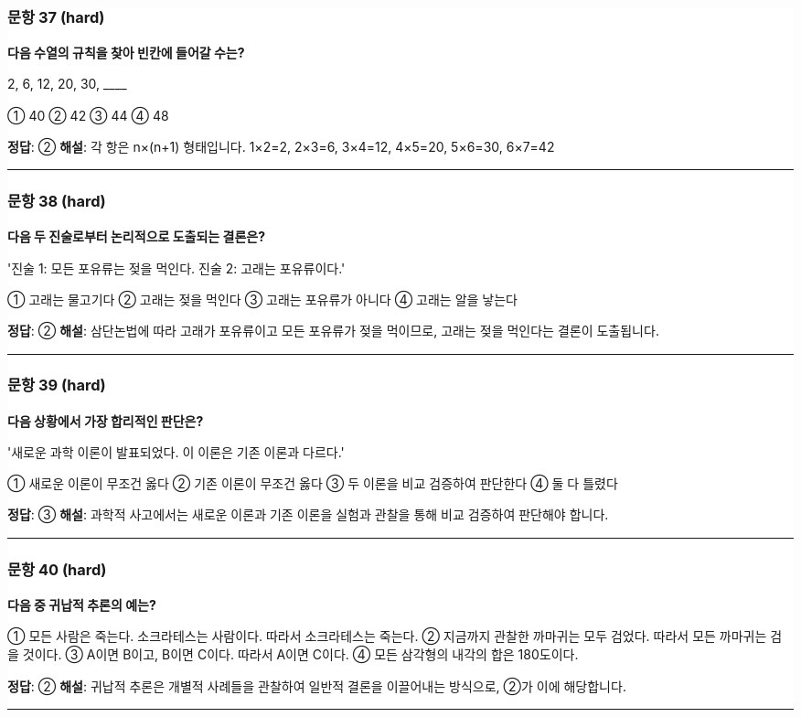 
### 문항 37 (hard)
**다음 수열의 규칙을 찾아 빈칸에 들어갈 수는?**

2, 6, 12, 20, 30, ____

① 40
② 42
③ 44
④ 48

**정답**: ②
**해설**: 각 항은 n×(n+1) 형태입니다. 1×2=2, 2×3=6, 3×4=12, 4×5=20, 5×6=30, 6×7=42

---

### 문항 38 (hard)
**다음 두 진술로부터 논리적으로 도출되는 결론은?**

'진술 1: 모든 포유류는 젖을 먹인다.
진술 2: 고래는 포유류이다.'

① 고래는 물고기다
② 고래는 젖을 먹인다
③ 고래는 포유류가 아니다
④ 고래는 알을 낳는다

**정답**: ②
**해설**: 삼단논법에 따라 고래가 포유류이고 모든 포유류가 젖을 먹이므로, 고래는 젖을 먹인다는 결론이 도출됩니다.

---

### 문항 39 (hard)
**다음 상황에서 가장 합리적인 판단은?**

'새로운 과학 이론이 발표되었다. 이 이론은 기존 이론과 다르다.'

① 새로운 이론이 무조건 옳다
② 기존 이론이 무조건 옳다
③ 두 이론을 비교 검증하여 판단한다
④ 둘 다 틀렸다

**정답**: ③
**해설**: 과학적 사고에서는 새로운 이론과 기존 이론을 실험과 관찰을 통해 비교 검증하여 판단해야 합니다.

---

### 문항 40 (hard)
**다음 중 귀납적 추론의 예는?**

① 모든 사람은 죽는다. 소크라테스는 사람이다. 따라서 소크라테스는 죽는다.
② 지금까지 관찰한 까마귀는 모두 검었다. 따라서 모든 까마귀는 검을 것이다.
③ A이면 B이고, B이면 C이다. 따라서 A이면 C이다.
④ 모든 삼각형의 내각의 합은 180도이다.

**정답**: ②
**해설**: 귀납적 추론은 개별적 사례들을 관찰하여 일반적 결론을 이끌어내는 방식으로, ②가 이에 해당합니다.

---